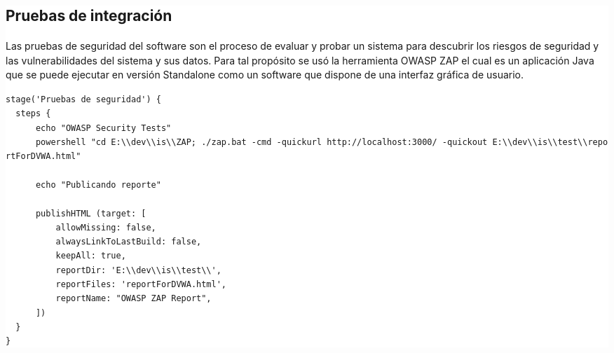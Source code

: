 ## Pruebas de integración

Las pruebas de seguridad del software son el proceso de evaluar y probar un sistema para descubrir los riesgos de seguridad y las vulnerabilidades del sistema y sus datos. Para tal propósito se usó la herramienta OWASP ZAP el cual es un aplicación Java que se puede ejecutar en versión Standalone como un software que dispone de una interfaz gráfica de usuario.

```
stage('Pruebas de seguridad') {
  steps {
      echo "OWASP Security Tests"
      powershell "cd E:\\dev\\is\\ZAP; ./zap.bat -cmd -quickurl http://localhost:3000/ -quickout E:\\dev\\is\\test\\reportForDVWA.html"

      echo "Publicando reporte"

      publishHTML (target: [
          allowMissing: false,
          alwaysLinkToLastBuild: false,
          keepAll: true,
          reportDir: 'E:\\dev\\is\\test\\',
          reportFiles: 'reportForDVWA.html',
          reportName: "OWASP ZAP Report",
      ])
  }
}
```
